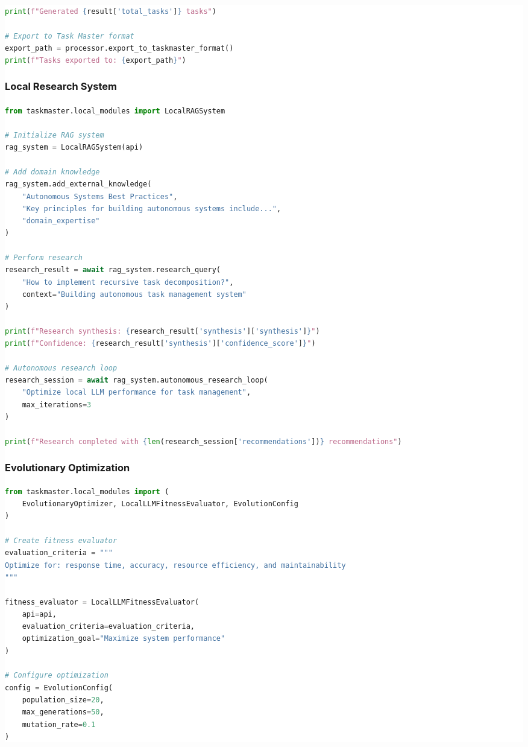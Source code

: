 ```python
print(f"Generated {result['total_tasks']} tasks")

# Export to Task Master format
export_path = processor.export_to_taskmaster_format()
print(f"Tasks exported to: {export_path}")
```

### Local Research System

```python
from taskmaster.local_modules import LocalRAGSystem

# Initialize RAG system
rag_system = LocalRAGSystem(api)

# Add domain knowledge
rag_system.add_external_knowledge(
    "Autonomous Systems Best Practices",
    "Key principles for building autonomous systems include...",
    "domain_expertise"
)

# Perform research
research_result = await rag_system.research_query(
    "How to implement recursive task decomposition?",
    context="Building autonomous task management system"
)

print(f"Research synthesis: {research_result['synthesis']['synthesis']}")
print(f"Confidence: {research_result['synthesis']['confidence_score']}")

# Autonomous research loop
research_session = await rag_system.autonomous_research_loop(
    "Optimize local LLM performance for task management",
    max_iterations=3
)

print(f"Research completed with {len(research_session['recommendations'])} recommendations")
```

### Evolutionary Optimization

```python
from taskmaster.local_modules import (
    EvolutionaryOptimizer, LocalLLMFitnessEvaluator, EvolutionConfig
)

# Create fitness evaluator
evaluation_criteria = """
Optimize for: response time, accuracy, resource efficiency, and maintainability
"""

fitness_evaluator = LocalLLMFitnessEvaluator(
    api=api,
    evaluation_criteria=evaluation_criteria,
    optimization_goal="Maximize system performance"
)

# Configure optimization
config = EvolutionConfig(
    population_size=20,
    max_generations=50,
    mutation_rate=0.1
)
```